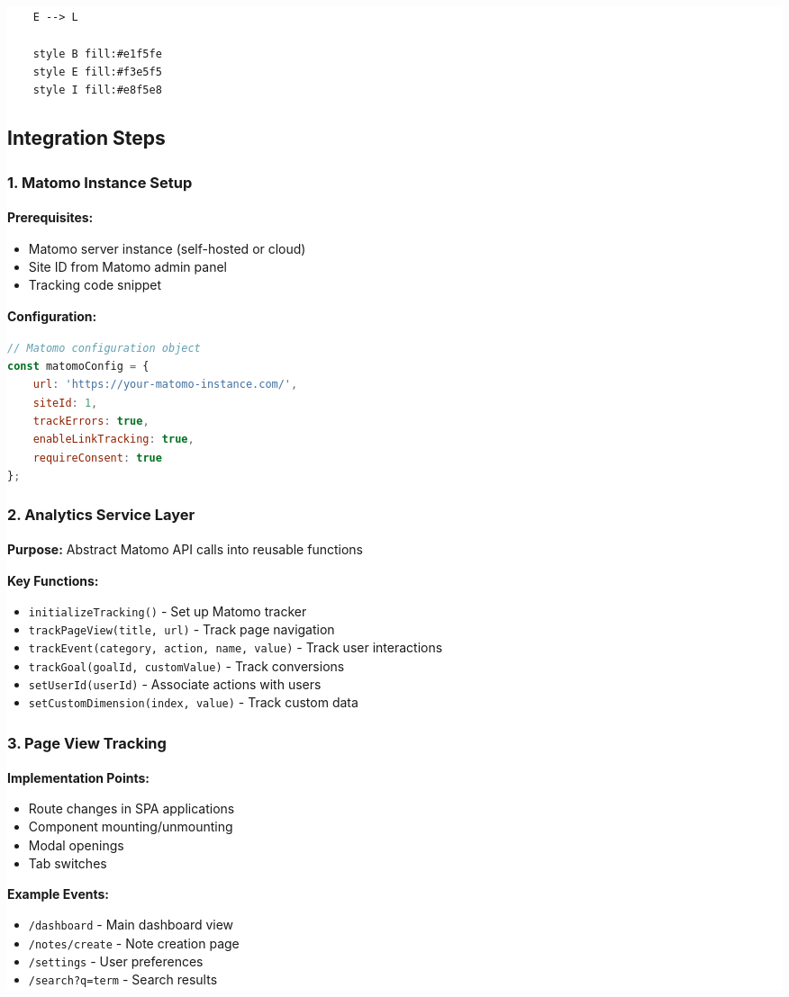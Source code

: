```mermaid
    E --> L
    
    style B fill:#e1f5fe
    style E fill:#f3e5f5
    style I fill:#e8f5e8
```

## Integration Steps

### 1. Matomo Instance Setup

**Prerequisites:**
- Matomo server instance (self-hosted or cloud)
- Site ID from Matomo admin panel
- Tracking code snippet

**Configuration:**
```javascript
// Matomo configuration object
const matomoConfig = {
    url: 'https://your-matomo-instance.com/',
    siteId: 1,
    trackErrors: true,
    enableLinkTracking: true,
    requireConsent: true
};
```

### 2. Analytics Service Layer

**Purpose:** Abstract Matomo API calls into reusable functions

**Key Functions:**
- `initializeTracking()` - Set up Matomo tracker
- `trackPageView(title, url)` - Track page navigation
- `trackEvent(category, action, name, value)` - Track user interactions
- `trackGoal(goalId, customValue)` - Track conversions
- `setUserId(userId)` - Associate actions with users
- `setCustomDimension(index, value)` - Track custom data

### 3. Page View Tracking

**Implementation Points:**
- Route changes in SPA applications
- Component mounting/unmounting
- Modal openings
- Tab switches

**Example Events:**
- `/dashboard` - Main dashboard view
- `/notes/create` - Note creation page
- `/settings` - User preferences
- `/search?q=term` - Search results
